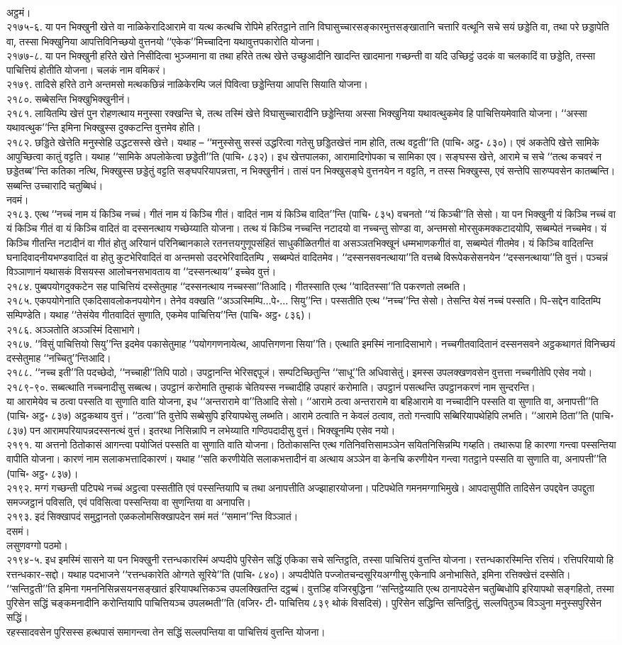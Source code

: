 अट्ठमं।  
२१७५-६. या पन भिक्खुनी खेत्ते वा नाळिकेरादिआरामे वा यत्थ कत्थचि रोपिमे हरितट्ठाने तानि विघासुच्चारसङ्कारमुत्तसङ्खातानि चत्तारि वत्थूनि सचे सयं छड्डेति वा, तथा परे छड्डापेति वा, तस्सा भिक्खुनिया आपत्तिविनिच्छयो वुत्तनयो ‘‘एकेक’’मिच्चादिना यथावुत्तपकारोति योजना।  
२१७७-८. या पन भिक्खुनी हरिते खेत्ते निसीदित्वा भुञ्जमाना वा तथा हरिते तत्थ खेत्ते उच्छुआदीनि खादन्ति खादमाना गच्छन्ती वा यदि उच्छिट्ठं उदकं वा चलकादिं वा छड्डेति, तस्सा पाचित्तियं होतीति योजना। चलकं नाम वमिकरं।  
२१७९. तादिसे हरिते ठाने अन्तमसो मत्थकछिन्नं नाळिकेरम्पि जलं पिवित्वा छड्डेन्तिया आपत्ति सियाति योजना।  
२१८०. सब्बेसन्ति भिक्खुभिक्खुनीनं।  
२१८१. लायितम्पि खेत्तं पुन रोहणत्थाय मनुस्सा रक्खन्ति चे, तत्थ तस्मिं खेत्ते विघासुच्चारादीनि छड्डेन्तिया अस्सा भिक्खुनिया यथावत्थुकमेव हि पाचित्तियमेवाति योजना। ‘‘अस्सा यथावत्थुक’’न्ति इमिना भिक्खुस्स दुक्कटन्ति वुत्तमेव होति।  
२१८२. छड्डिते खेत्तेति मनुस्सेहि उद्धटसस्से खेत्ते। यथाह – ‘‘मनुस्सेसु सस्सं उद्धरित्वा गतेसु छड्डितखेत्तं नाम होति, तत्थ वट्टती’’ति (पाचि॰ अट्ठ॰ ८३०)। एवं अकतेपि खेत्ते सामिके आपुच्छित्वा कातुं वट्टति। यथाह ‘‘सामिके अपलोकेत्वा छड्डेती’’ति (पाचि॰ ८३२)। इध खेत्तपालका, आरामादिगोपका च सामिका एव। सङ्घस्स खेत्ते, आरामे च सचे ‘‘तत्थ कचवरं न छड्डेतब्ब’’न्ति कतिका नत्थि, भिक्खुस्स छड्डेतुं वट्टति सङ्घपरियापन्नत्ता, न भिक्खुनीनं। तासं पन भिक्खुसङ्घे वुत्तनयेन न वट्टति, न तस्स भिक्खुस्स, एवं सन्तेपि सारुप्पवसेन कातब्बन्ति। सब्बन्ति उच्चारादि चतुब्बिधं।  
नवमं।  
२१८३. एत्थ ‘‘नच्चं नाम यं किञ्चि नच्चं। गीतं नाम यं किञ्चि गीतं। वादितं नाम यं किञ्चि वादित’’न्ति (पाचि॰ ८३५) वचनतो ‘‘यं किञ्ची’’ति सेसो। या पन भिक्खुनी यं किञ्चि नच्चं वा यं किञ्चि गीतं वा यं किञ्चि वादितं वा दस्सनत्थाय गच्छेय्याति योजना। तत्थ यं किञ्चि नच्चन्ति नटादयो वा नच्चन्तु सोण्डा वा, अन्तमसो मोरसुकमक्कटादयोपि, सब्बम्पेतं नच्चमेव। यं किञ्चि गीतन्ति नटादीनं वा गीतं होतु अरियानं परिनिब्बानकाले रतनत्तयगुणूपसंहितं साधुकीळितगीतं वा असञ्ञतभिक्खूनं धम्मभाणकगीतं वा, सब्बम्पेतं गीतमेव। यं किञ्चि वादितन्ति घनादिवादनीयभण्डवादितं वा होतु कुटभेरिवादितं वा अन्तमसो उदरभेरिवादितम्पि , सब्बम्पेतं वादितमेव। ‘‘दस्सनसवनत्थाया’’ति वत्तब्बे विरूपेकसेसनयेन ‘‘दस्सनत्थाया’’ति वुत्तं। पञ्चन्नं विञ्ञाणानं यथासकं विसयस्स आलोचनसभावताय वा ‘‘दस्सनत्थाय’’ इच्चेव वुत्तं।  
२१८४. पुब्बपयोगदुक्कटेन सह पाचित्तियं दस्सेतुमाह ‘‘दस्सनत्थाय नच्चस्सा’’तिआदि। गीतस्साति एत्थ ‘‘वादितस्सा’’ति पकरणतो लब्भति।  
२१८५. एकपयोगेनाति एकदिसावलोकनपयोगेन। तेनेव वक्खति ‘‘अञ्ञस्मिम्पि…पे॰… सियु’’न्ति। पस्सतीति एत्थ ‘‘नच्च’’न्ति सेसो। तेसन्ति येसं नच्चं पस्सति। पि-सद्देन वादितम्पि सम्पिण्डेति। यथाह ‘‘तेसंयेव गीतवादितं सुणाति, एकमेव पाचित्तिय’’न्ति (पाचि॰ अट्ठ॰ ८३६)।  
२१८६. अञ्ञतोति अञ्ञस्मिं दिसाभागे।  
२१८७. ‘‘विसुं पाचित्तियो सियु’’न्ति इदमेव पकासेतुमाह ‘‘पयोगगणनायेत्थ, आपत्तिगणना सिया’’ति। एत्थाति इमस्मिं नानादिसाभागे। नच्चगीतवादितानं दस्सनसवने अट्ठकथागतं विनिच्छयं दस्सेतुमाह ‘‘नच्चितु’’न्तिआदि।  
२१८८. ‘‘नच्च इती’’ति पदच्छेदो, ‘‘नच्चाही’’तिपि पाठो। उपट्ठानन्ति भेरिसद्दपूजं। सम्पटिच्छितुन्ति ‘‘साधू’’ति अधिवासेतुं। इमस्स उपलक्खणवसेन वुत्तत्ता नच्चगीतेपि एसेव नयो।  
२१८९-९०. सब्बत्थाति नच्चनादीसु सब्बत्थ। उपट्ठानं करोमाति तुम्हाकं चेतियस्स नच्चादीहि उपहारं करोमाति। उपट्ठानं पसत्थन्ति उपट्ठानकरणं नाम सुन्दरन्ति।  
या आरामेयेव च ठत्वा पस्सति वा सुणाति वाति योजना, इध ‘‘अन्तरारामे वा’’तिआदि सेसो। ‘‘आरामे ठत्वा अन्तरारामे वा बहिआरामे वा नच्चादीनि पस्सति वा सुणाति वा, अनापत्ती’’ति (पाचि॰ अट्ठ॰ ८३७) अट्ठकथाय वुत्तं। ‘‘ठत्वा’’ति वुत्तेपि सब्बेसुपि इरियापथेसु लब्भति। आरामे ठत्वाति न केवलं ठत्वाव, ततो गन्त्वापि सब्बिरियापथेहिपि लभति। ‘‘आरामे ठिता’’ति (पाचि॰ ८३७) पन आरामपरियापन्नदस्सनत्थं वुत्तं। इतरथा निसिन्नापि न लभेय्याति गण्ठिपदादीसु वुत्तं। भिक्खूनम्पि एसेव नयो।  
२१९१. या अत्तनो ठितोकासं आगन्त्वा पयोजितं पस्सति वा सुणाति वाति योजना। ठितोकासन्ति एत्थ गतिनिवत्तिसामञ्ञेन सयितनिसिन्नम्पि गय्हति। तथारूपा हि कारणा गन्त्वा पस्सन्तिया वापीति योजना। कारणं नाम सलाकभत्तादिकारणं। यथाह ‘‘सति करणीयेति सलाकभत्तादीनं वा अत्थाय अञ्ञेन वा केनचि करणीयेन गन्त्वा गतट्ठाने पस्सति वा सुणाति वा, अनापत्ती’’ति (पाचि॰ अट्ठ॰ ८३७)।  
२१९२. मग्गं गच्छन्ती पटिपथे नच्चं अट्ठत्वा पस्सतीति एवं पस्सन्तियापि च तथा अनापत्तीति अज्झाहारयोजना। पटिपथेति गमनमग्गाभिमुखे। आपदासुपीति तादिसेन उपद्दवेन उपद्दुता समज्जट्ठानं पविसति, एवं पविसित्वा पस्सन्तिया वा सुणन्तिया वा अनापत्ति।  
२१९३. इदं सिक्खापदं समुट्ठानतो एळकलोमसिक्खापदेन समं मतं ‘‘समान’’न्ति विञ्ञातं।  
दसमं।  
लसुणवग्गो पठमो।  
२१९४-५. इध इमस्मिं सासने या पन भिक्खुनी रत्तन्धकारस्मिं अप्पदीपे पुरिसेन सद्धिं एकिका सचे सन्तिट्ठति, तस्सा पाचित्तियं वुत्तन्ति योजना। रत्तन्धकारस्मिन्ति रत्तियं। रत्तिपरियायो हि रत्तन्धकार-सद्दो। यथाह पदभाजने ‘‘रत्तन्धकारेति ओग्गते सूरिये’’ति (पाचि॰ ८४०)। अप्पदीपेति पज्जोतचन्दसूरियअग्गीसु एकेनापि अनोभासिते, इमिना रत्तिक्खेत्तं दस्सेति। ‘‘सन्तिट्ठती’’ति इमिना गमननिसिन्नसयनसङ्खातं इरियापथत्तिकञ्च उपलक्खितन्ति दट्ठब्बं। वुत्तञ्हि वजिरबुद्धिना ‘‘सन्तिट्ठेय्याति एत्थ ठानापदेसेन चतुब्बिधोपि इरियापथो सङ्गहितो, तस्मा पुरिसेन सद्धिं चङ्कमनादीनि करोन्तियापि पाचित्तियञ्च उपलब्भती’’ति (वजिर॰ टी॰ पाचित्तिय ८३९ थोकं विसदिसं)। पुरिसेन सद्धिन्ति सन्तिट्ठितुं, सल्लपितुञ्च विञ्ञुना मनुस्सपुरिसेन सद्धिं।  
रहस्सादवसेन पुरिसस्स हत्थपासं समागन्त्वा तेन सद्धिं सल्लपन्तिया वा पाचित्तियं वुत्तन्ति योजना।  